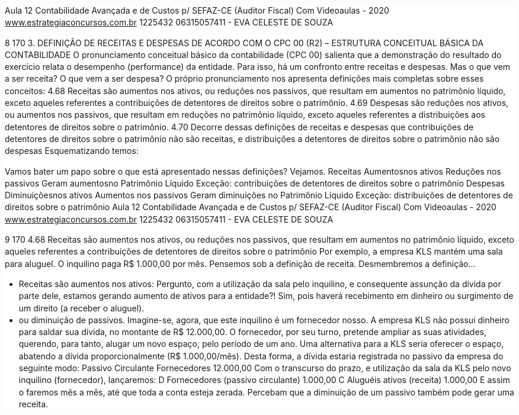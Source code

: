 Aula 12
Contabilidade Avançada e de Custos p/ SEFAZ-CE (Auditor Fiscal) Com Videoaulas - 2020 www.estrategiaconcursos.com.br 1225432
06315057411 - EVA CELESTE DE SOUZA 





8
170
3. DEFINIÇÃO DE RECEITAS E DESPESAS DE ACORDO COM O CPC 00 (R2) – ESTRUTURA CONCEITUAL BÁSICA DA CONTABILIDADE O pronunciamento conceitual básico da contabilidade (CPC 00) salienta que a demonstração do resultado do exercício relata o desempenho (performance) da entidade. Para isso, há um confronto entre receitas e despesas. Mas o que vem a ser receita? O que vem a ser despesa?
O próprio pronunciamento nos apresenta definições mais completas sobre esses conceitos:
4.68  Receitas  são aumentos  nos  ativos,  ou reduções  nos  passivos,  que  resultam em aumentos no patrimônio líquido, exceto aqueles referentes a contribuições de detentores de direitos sobre o patrimônio.
4.69 Despesas são reduções nos ativos, ou aumentos nos passivos, que resultam em reduções no patrimônio líquido, exceto aqueles referentes a distribuições aos detentores de direitos sobre o patrimônio.
4.70  Decorre  dessas  definições  de  receitas  e  despesas  que contribuições  de detentores  de  direitos  sobre  o  patrimônio  não  são  receitas,  e  distribuições  a detentores de direitos sobre o patrimônio não são despesas Esquematizando temos:

Vamos bater um papo sobre o que está apresentado nessas definições? Vejamos.
Receitas
Aumentosnos ativos
Reduções nos passivos Geram aumentosno
Patrimônio Líquido
Exceção: contribuições de detentores de direitos sobre o patrimônio
Despesas
Diminuiçõesnos ativos Aumentos nos passivos Geram diminuições no Patrimônio Líquido
Exceção: distribuições de detentores de direitos sobre o patrimônio
Aula 12
Contabilidade Avançada e de Custos p/ SEFAZ-CE (Auditor Fiscal) Com Videoaulas - 2020 www.estrategiaconcursos.com.br 1225432
06315057411 - EVA CELESTE DE SOUZA 





9
170
4.68  Receitas  são  aumentos  nos  ativos,  ou  reduções  nos  passivos,  que  resultam em aumentos no patrimônio líquido, exceto aqueles referentes a contribuições de detentores de direitos sobre o patrimônio Por exemplo, a empresa KLS mantém uma sala para aluguel. O  inquilino paga R$ 1.000,00 por mês. Pensemos sob a definição de receita. Desmembremos a definição...
- Receitas são aumentos nos ativos:
Pergunto,  com  a  utilização  da  sala  pelo  inquilino,  e  consequente  assunção  da  dívida  por  parte dele,  estamos gerando  aumento  de  ativos para  a  entidade?!  Sim,  pois  haverá  recebimento  em dinheiro ou surgimento de um direito (a receber o aluguel).
- ou diminuição de passivos.
Imagine-se, agora, que este inquilino é um fornecedor nosso. A empresa KLS não possui dinheiro para  saldar  sua  dívida,  no  montante  de  R$  12.000,00.  O  fornecedor,  por  seu  turno,  pretende ampliar  as  suas  atividades,  querendo, para  tanto,  alugar  um  novo  espaço,  pelo  período  de  um ano. Uma alternativa para a KLS seria oferecer o espaço, abatendo a dívida  proporcionalmente (R$ 1.000,00/mês).
Desta forma, a dívida estaria registrada no passivo da empresa do seguinte modo:
Passivo Circulante
Fornecedores 12.000,00 Com  o  transcurso  do  prazo,  e  utilização  da  sala  da  KLS  pelo  novo  inquilino  (fornecedor), lançaremos:
D  Fornecedores (passivo circulante)   1.000,00 C  Aluguéis ativos (receita)    1.000,00 E assim o faremos mês a mês, até que toda a conta esteja zerada.
Percebam que a diminuição de um passivo também pode gerar uma receita.